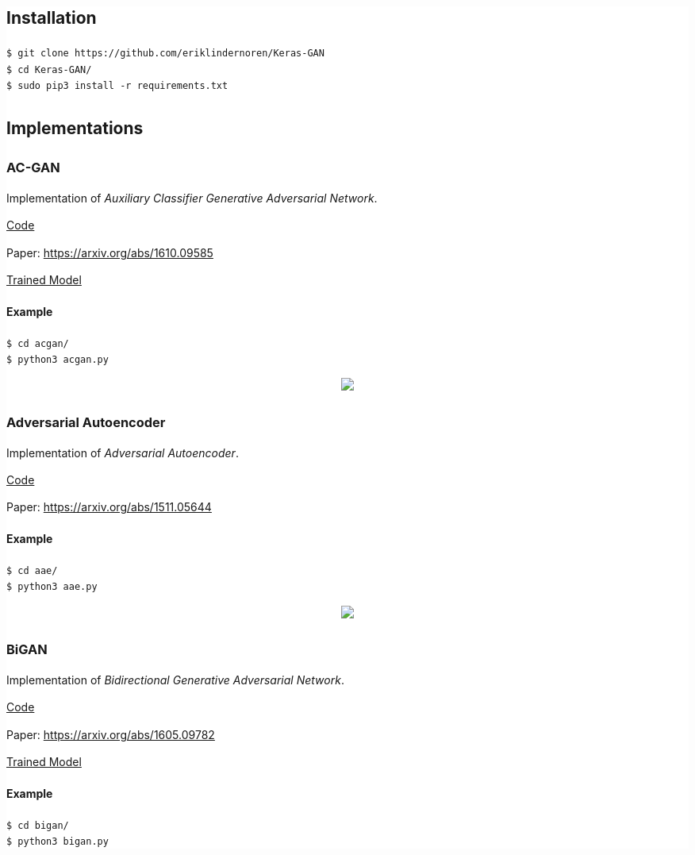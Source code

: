 ## Installation
    $ git clone https://github.com/eriklindernoren/Keras-GAN
    $ cd Keras-GAN/
    $ sudo pip3 install -r requirements.txt

## Implementations   
### AC-GAN
Implementation of _Auxiliary Classifier Generative Adversarial Network_.

[Code](acgan/acgan.py)

Paper: https://arxiv.org/abs/1610.09585

[Trained Model](https://app.wandb.ai/borisd13/Keras-GAN_AC-GAN/runs/tz46c8ow?workspace=user-borisd13)

#### Example
```
$ cd acgan/
$ python3 acgan.py
```

<p align="center">
    <img src="http://eriklindernoren.se/images/acgan.gif" width="640"\>
</p>

### Adversarial Autoencoder
Implementation of _Adversarial Autoencoder_.

[Code](aae/aae.py)

Paper: https://arxiv.org/abs/1511.05644

#### Example
```
$ cd aae/
$ python3 aae.py
```

<p align="center">
    <img src="http://eriklindernoren.se/images/aae.png" width="640"\>
</p>

### BiGAN
Implementation of _Bidirectional Generative Adversarial Network_.

[Code](bigan/bigan.py)

Paper: https://arxiv.org/abs/1605.09782

[Trained Model](https://app.wandb.ai/borisd13/Keras-BiGAN/runs/2b88b5vv?workspace=user-borisd13)

#### Example
```
$ cd bigan/
$ python3 bigan.py
```
